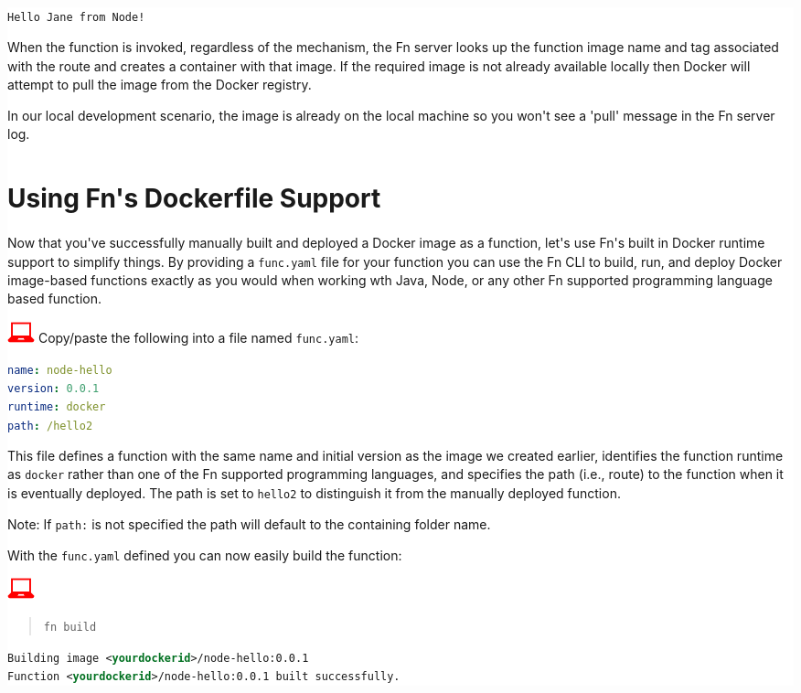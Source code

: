    ```sh
   Hello Jane from Node!
   ```

When the function is invoked, regardless of the mechanism, the Fn server
looks up the function image name and tag associated with the route and creates
a container with that image. If the required image is not already available
locally then Docker will attempt to pull the image from the Docker registry.

In our local development scenario, the image is already on the local machine
so you won't see a 'pull' message in the Fn server log.

# Using Fn's Dockerfile Support

Now that you've successfully manually built and deployed a Docker image as a
function, let's use Fn's built in Docker runtime support to simplify things.
By providing a `func.yaml` file for your function you can use the Fn CLI to
build, run, and deploy Docker image-based functions exactly as you would when
working wth Java, Node, or any other Fn supported programming language based
function.

![](images/userinput.png) Copy/paste the following into a file named
`func.yaml`:

```yaml
name: node-hello
version: 0.0.1
runtime: docker
path: /hello2
```

This file defines a function with the same name and initial version as the
image we created earlier, identifies the function runtime as `docker`
rather than one of the Fn supported programming languages, and specifies the
path (i.e., route) to the function when it is eventually deployed. The path is
set to `hello2` to distinguish it from the manually deployed function.

Note: If `path:` is not specified the path will default to the containing folder
name.

With the `func.yaml` defined you can now easily build the function:

   ![](images/userinput.png)
   >```
   > fn build
   >```

   ```xml
   Building image <yourdockerid>/node-hello:0.0.1
   Function <yourdockerid>/node-hello:0.0.1 built successfully.
   ```
